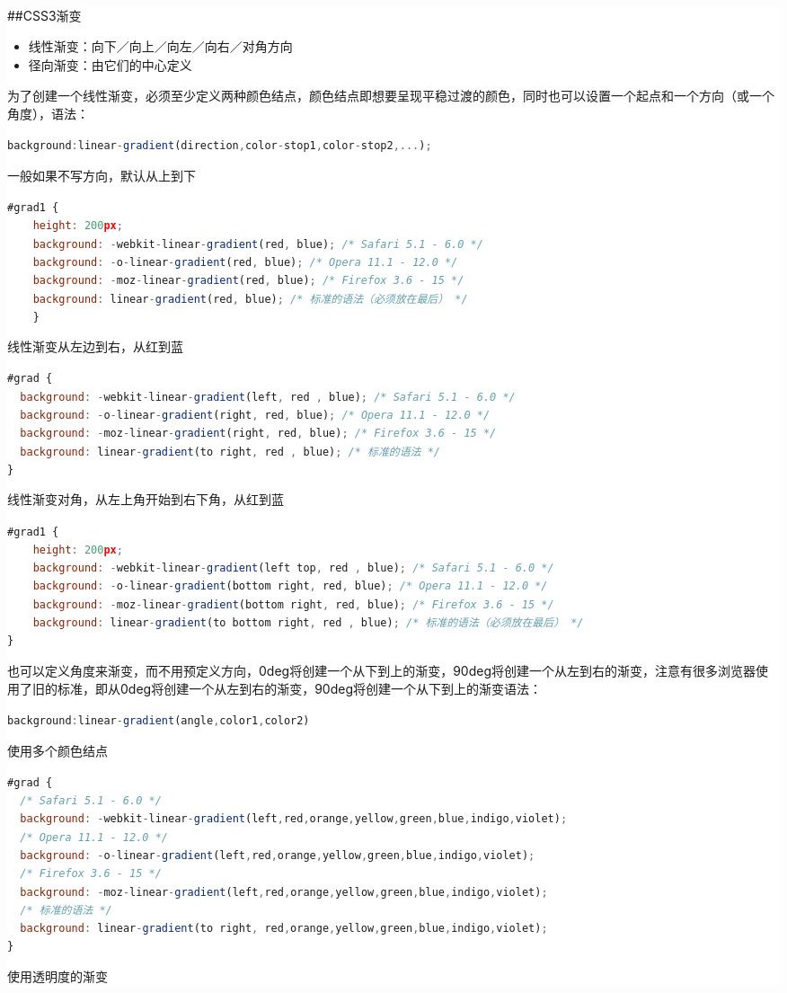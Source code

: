 ##CSS3渐变

* 线性渐变：向下／向上／向左／向右／对角方向
* 径向渐变：由它们的中心定义

为了创建一个线性渐变，必须至少定义两种颜色结点，颜色结点即想要呈现平稳过渡的颜色，同时也可以设置一个起点和一个方向（或一个角度），语法：

```js
background:linear-gradient(direction,color-stop1,color-stop2,...);
```
一般如果不写方向，默认从上到下

```js
#grad1 {
    height: 200px;
    background: -webkit-linear-gradient(red, blue); /* Safari 5.1 - 6.0 */
    background: -o-linear-gradient(red, blue); /* Opera 11.1 - 12.0 */
    background: -moz-linear-gradient(red, blue); /* Firefox 3.6 - 15 */
    background: linear-gradient(red, blue); /* 标准的语法（必须放在最后） */
    }
```
线性渐变从左边到右，从红到蓝

```js
#grad {
  background: -webkit-linear-gradient(left, red , blue); /* Safari 5.1 - 6.0 */
  background: -o-linear-gradient(right, red, blue); /* Opera 11.1 - 12.0 */
  background: -moz-linear-gradient(right, red, blue); /* Firefox 3.6 - 15 */
  background: linear-gradient(to right, red , blue); /* 标准的语法 */
}
```

线性渐变对角，从左上角开始到右下角，从红到蓝

```js
#grad1 {
    height: 200px;
    background: -webkit-linear-gradient(left top, red , blue); /* Safari 5.1 - 6.0 */
    background: -o-linear-gradient(bottom right, red, blue); /* Opera 11.1 - 12.0 */
    background: -moz-linear-gradient(bottom right, red, blue); /* Firefox 3.6 - 15 */
    background: linear-gradient(to bottom right, red , blue); /* 标准的语法（必须放在最后） */
}
```
也可以定义角度来渐变，而不用预定义方向，0deg将创建一个从下到上的渐变，90deg将创建一个从左到右的渐变，注意有很多浏览器使用了旧的标准，即从0deg将创建一个从左到右的渐变，90deg将创建一个从下到上的渐变语法：

```js
background:linear-gradient(angle,color1,color2)
```

使用多个颜色结点

```js
#grad {
  /* Safari 5.1 - 6.0 */
  background: -webkit-linear-gradient(left,red,orange,yellow,green,blue,indigo,violet);
  /* Opera 11.1 - 12.0 */
  background: -o-linear-gradient(left,red,orange,yellow,green,blue,indigo,violet);
  /* Firefox 3.6 - 15 */
  background: -moz-linear-gradient(left,red,orange,yellow,green,blue,indigo,violet);
  /* 标准的语法 */
  background: linear-gradient(to right, red,orange,yellow,green,blue,indigo,violet); 
}
```
使用透明度的渐变
